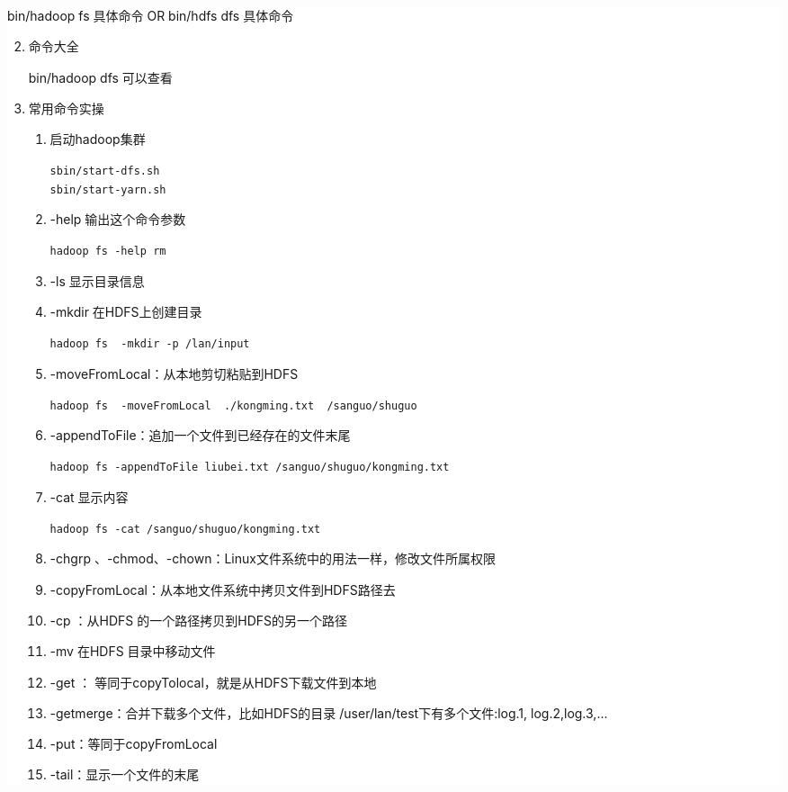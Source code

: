    bin/hadoop  fs 具体命令  OR  bin/hdfs  dfs 具体命令

2. 命令大全

   bin/hadoop  dfs 可以查看

3. 常用命令实操

   1. 启动hadoop集群

      ```txt
      sbin/start-dfs.sh
      sbin/start-yarn.sh
      ```

   2. -help 输出这个命令参数

      ```txt
      hadoop fs -help rm
      ```

   3. -ls  显示目录信息

   4. -mkdir  在HDFS上创建目录

      ```txt
      hadoop fs  -mkdir -p /lan/input
      ```

   5. -moveFromLocal：从本地剪切粘贴到HDFS

      ```txt
      hadoop fs  -moveFromLocal  ./kongming.txt  /sanguo/shuguo
      ```

   6. -appendToFile：追加一个文件到已经存在的文件末尾

      ```tx
      hadoop fs -appendToFile liubei.txt /sanguo/shuguo/kongming.txt
      ```

   7. -cat 显示内容

      ```
      hadoop fs -cat /sanguo/shuguo/kongming.txt
      ```

   8. -chgrp 、-chmod、-chown：Linux文件系统中的用法一样，修改文件所属权限

   9. -copyFromLocal：从本地文件系统中拷贝文件到HDFS路径去

   10. -cp ：从HDFS 的一个路径拷贝到HDFS的另一个路径

   11. -mv 在HDFS 目录中移动文件

   12. -get ： 等同于copyTolocal，就是从HDFS下载文件到本地

   13. -getmerge：合并下载多个文件，比如HDFS的目录 /user/lan/test下有多个文件:log.1, log.2,log.3,...

   14. -put：等同于copyFromLocal

   15. -tail：显示一个文件的末尾
